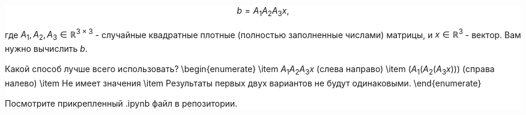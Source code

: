 $$
b = A_1 A_2 A_3 x,
$$

где $A_1, A_2, A_3 \in \mathbb{R}^{3 \times 3}$ - случайные квадратные плотные (полностью заполненные числами) матрицы, и $x \in \mathbb{R}^3$ - вектор. Вам нужно вычислить $b$.

Какой способ лучше всего использовать?
\begin{enumerate}
    \item $A_1 A_2 A_3 x$ (слева направо)
    \item $\left(A_1 \left(A_2 \left(A_3 x\right)\right)\right)$ (справа налево)
    \item Не имеет значения
    \item Результаты первых двух вариантов не будут одинаковыми.
\end{enumerate}

Посмотрите прикрепленный .ipynb файл в репозитории.
